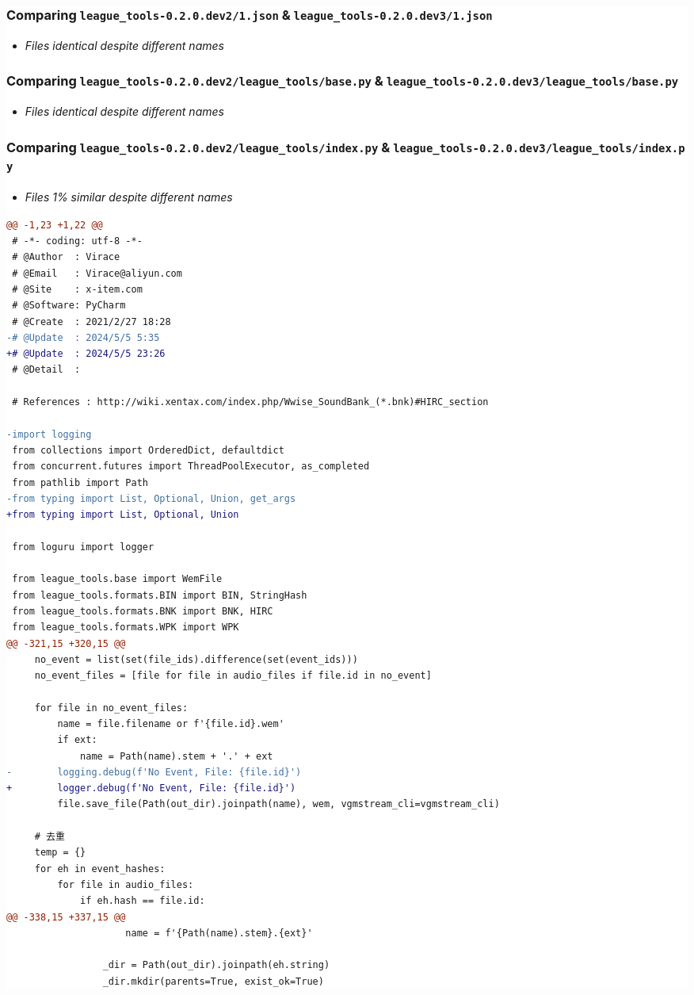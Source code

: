 ### Comparing `league_tools-0.2.0.dev2/1.json` & `league_tools-0.2.0.dev3/1.json`

 * *Files identical despite different names*

### Comparing `league_tools-0.2.0.dev2/league_tools/base.py` & `league_tools-0.2.0.dev3/league_tools/base.py`

 * *Files identical despite different names*

### Comparing `league_tools-0.2.0.dev2/league_tools/index.py` & `league_tools-0.2.0.dev3/league_tools/index.py`

 * *Files 1% similar despite different names*

```diff
@@ -1,23 +1,22 @@
 # -*- coding: utf-8 -*-
 # @Author  : Virace
 # @Email   : Virace@aliyun.com
 # @Site    : x-item.com
 # @Software: PyCharm
 # @Create  : 2021/2/27 18:28
-# @Update  : 2024/5/5 5:35
+# @Update  : 2024/5/5 23:26
 # @Detail  : 
 
 # References : http://wiki.xentax.com/index.php/Wwise_SoundBank_(*.bnk)#HIRC_section
 
-import logging
 from collections import OrderedDict, defaultdict
 from concurrent.futures import ThreadPoolExecutor, as_completed
 from pathlib import Path
-from typing import List, Optional, Union, get_args
+from typing import List, Optional, Union
 
 from loguru import logger
 
 from league_tools.base import WemFile
 from league_tools.formats.BIN import BIN, StringHash
 from league_tools.formats.BNK import BNK, HIRC
 from league_tools.formats.WPK import WPK
@@ -321,15 +320,15 @@
     no_event = list(set(file_ids).difference(set(event_ids)))
     no_event_files = [file for file in audio_files if file.id in no_event]
 
     for file in no_event_files:
         name = file.filename or f'{file.id}.wem'
         if ext:
             name = Path(name).stem + '.' + ext
-        logging.debug(f'No Event, File: {file.id}')
+        logger.debug(f'No Event, File: {file.id}')
         file.save_file(Path(out_dir).joinpath(name), wem, vgmstream_cli=vgmstream_cli)
 
     # 去重
     temp = {}
     for eh in event_hashes:
         for file in audio_files:
             if eh.hash == file.id:
@@ -338,15 +337,15 @@
                     name = f'{Path(name).stem}.{ext}'
 
                 _dir = Path(out_dir).joinpath(eh.string)
                 _dir.mkdir(parents=True, exist_ok=True)
```